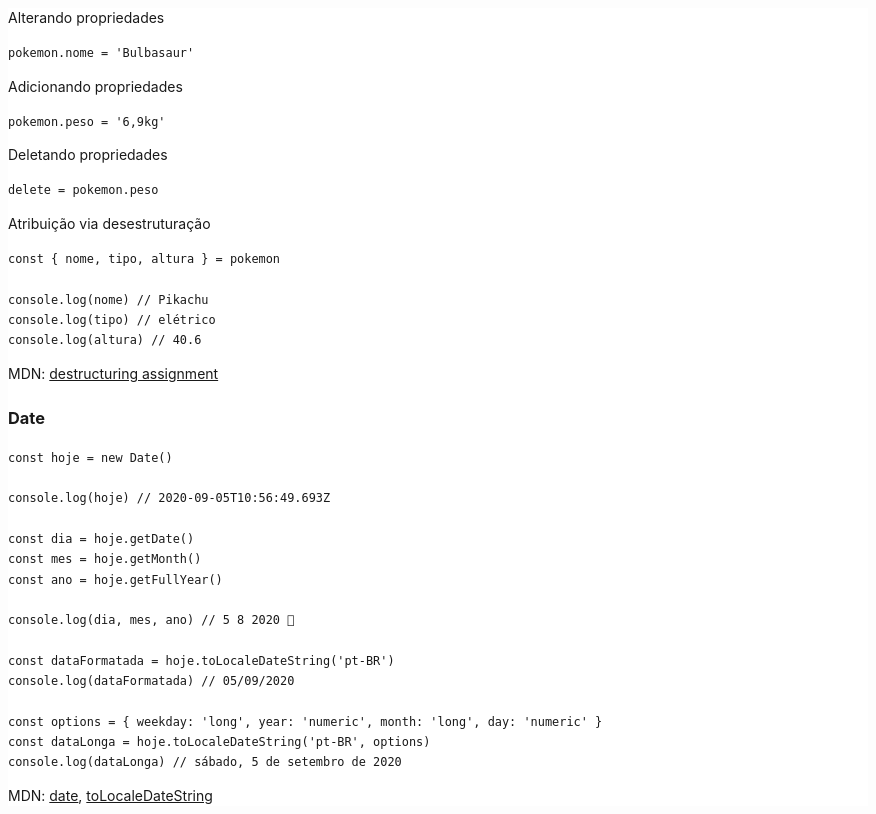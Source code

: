 Alterando propriedades

```
pokemon.nome = 'Bulbasaur'
```

Adicionando propriedades

```
pokemon.peso = '6,9kg'
```

Deletando propriedades

```
delete = pokemon.peso
```

Atribuição via desestruturação

```
const { nome, tipo, altura } = pokemon

console.log(nome) // Pikachu
console.log(tipo) // elétrico
console.log(altura) // 40.6
```

MDN: [destructuring assignment](https://developer.mozilla.org/pt-BR/docs/Web/JavaScript/Reference/Operators/Atribuicao_via_desestruturacao)

### 

### Date

```
const hoje = new Date()

console.log(hoje) // 2020-09-05T10:56:49.693Z

const dia = hoje.getDate()
const mes = hoje.getMonth()
const ano = hoje.getFullYear()

console.log(dia, mes, ano) // 5 8 2020 🤔

const dataFormatada = hoje.toLocaleDateString('pt-BR')
console.log(dataFormatada) // 05/09/2020

const options = { weekday: 'long', year: 'numeric', month: 'long', day: 'numeric' }
const dataLonga = hoje.toLocaleDateString('pt-BR', options)
console.log(dataLonga) // sábado, 5 de setembro de 2020
```

MDN: [date](https://developer.mozilla.org/pt-BR/docs/Web/JavaScript/Reference/Global_Objects/Date), [toLocaleDateString](https://developer.mozilla.org/pt-BR/docs/Web/JavaScript/Reference/Global_Objects/Date/toLocaleDateString)

